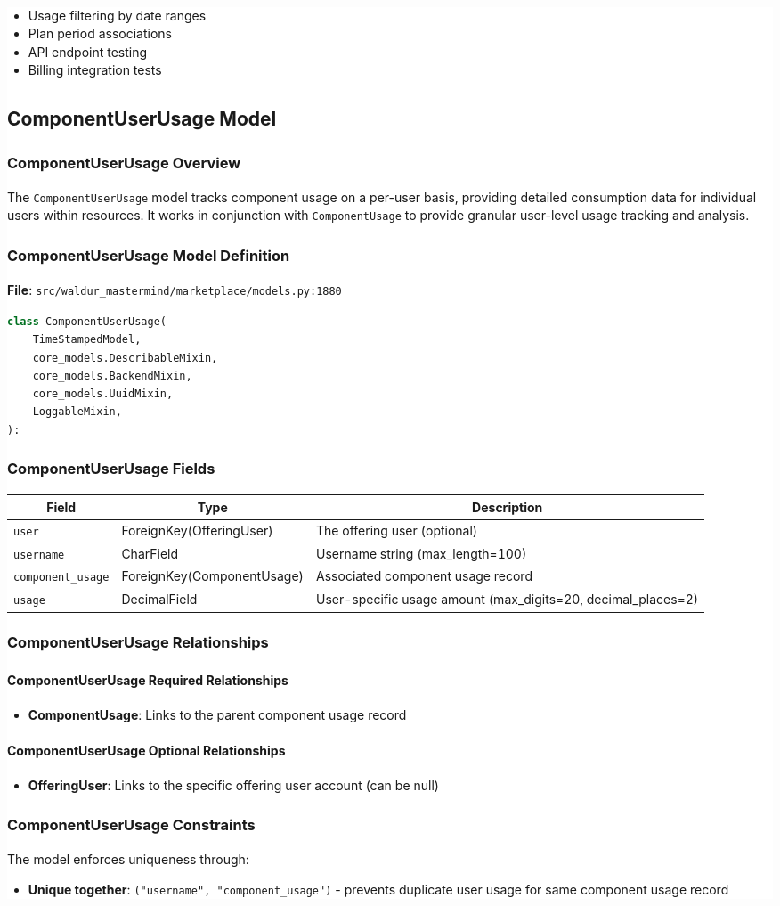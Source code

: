 - Usage filtering by date ranges
- Plan period associations
- API endpoint testing
- Billing integration tests

## ComponentUserUsage Model

### ComponentUserUsage Overview

The `ComponentUserUsage` model tracks component usage on a per-user basis, providing detailed consumption data for individual users within resources. It works in conjunction with `ComponentUsage` to provide granular user-level usage tracking and analysis.

### ComponentUserUsage Model Definition

**File**: `src/waldur_mastermind/marketplace/models.py:1880`

```python
class ComponentUserUsage(
    TimeStampedModel,
    core_models.DescribableMixin,
    core_models.BackendMixin,
    core_models.UuidMixin,
    LoggableMixin,
):
```

### ComponentUserUsage Fields

| Field | Type | Description |
|-------|------|-------------|
| `user` | ForeignKey(OfferingUser) | The offering user (optional) |
| `username` | CharField | Username string (max_length=100) |
| `component_usage` | ForeignKey(ComponentUsage) | Associated component usage record |
| `usage` | DecimalField | User-specific usage amount (max_digits=20, decimal_places=2) |

### ComponentUserUsage Relationships

#### ComponentUserUsage Required Relationships

- **ComponentUsage**: Links to the parent component usage record

#### ComponentUserUsage Optional Relationships

- **OfferingUser**: Links to the specific offering user account (can be null)

### ComponentUserUsage Constraints

The model enforces uniqueness through:

- **Unique together**: `("username", "component_usage")` - prevents duplicate user usage for same component usage record
